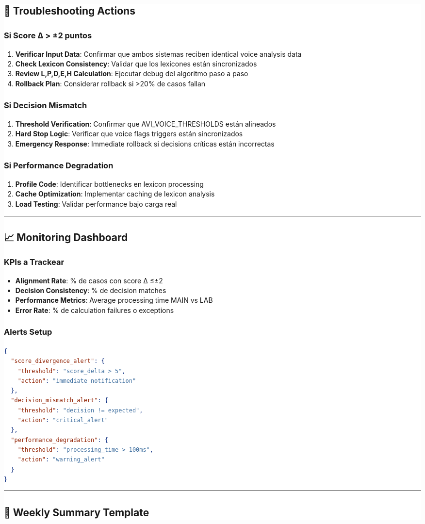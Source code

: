 
## 🔧 Troubleshooting Actions

### Si Score Δ > ±2 puntos
1. **Verificar Input Data**: Confirmar que ambos sistemas reciben identical voice analysis data
2. **Check Lexicon Consistency**: Validar que los lexicones están sincronizados
3. **Review L,P,D,E,H Calculation**: Ejecutar debug del algoritmo paso a paso
4. **Rollback Plan**: Considerar rollback si >20% de casos fallan

### Si Decision Mismatch
1. **Threshold Verification**: Confirmar que AVI_VOICE_THRESHOLDS están alineados
2. **Hard Stop Logic**: Verificar que voice flags triggers están sincronizados
3. **Emergency Response**: Immediate rollback si decisions críticas están incorrectas

### Si Performance Degradation
1. **Profile Code**: Identificar bottlenecks en lexicon processing
2. **Cache Optimization**: Implementar caching de lexicon analysis
3. **Load Testing**: Validar performance bajo carga real

---

## 📈 Monitoring Dashboard

### KPIs a Trackear
- **Alignment Rate**: % de casos con score Δ ≤±2
- **Decision Consistency**: % de decision matches
- **Performance Metrics**: Average processing time MAIN vs LAB
- **Error Rate**: % de calculation failures o exceptions

### Alerts Setup
```json
{
  "score_divergence_alert": {
    "threshold": "score_delta > 5",
    "action": "immediate_notification"
  },
  "decision_mismatch_alert": {
    "threshold": "decision != expected",
    "action": "critical_alert"
  },
  "performance_degradation": {
    "threshold": "processing_time > 100ms",
    "action": "warning_alert"
  }
}
```

---

## 📝 Weekly Summary Template
